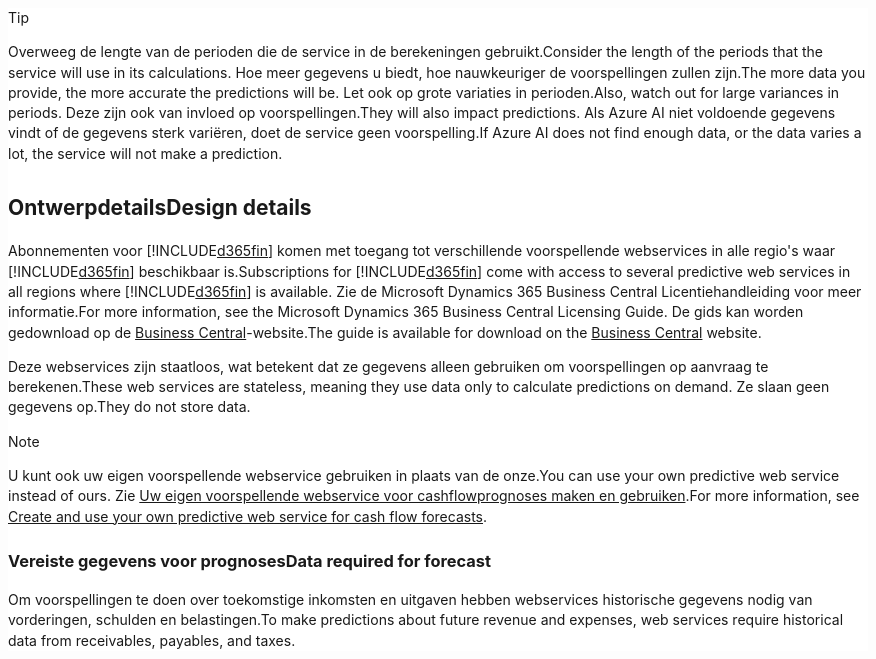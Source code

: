 > [!TIP]  
>   <span data-ttu-id="a55b9-163">Overweeg de lengte van de perioden die de service in de berekeningen gebruikt.</span><span class="sxs-lookup"><span data-stu-id="a55b9-163">Consider the length of the periods that the service will use in its calculations.</span></span> <span data-ttu-id="a55b9-164">Hoe meer gegevens u biedt, hoe nauwkeuriger de voorspellingen zullen zijn.</span><span class="sxs-lookup"><span data-stu-id="a55b9-164">The more data you provide, the more accurate the predictions will be.</span></span> <span data-ttu-id="a55b9-165">Let ook op grote variaties in perioden.</span><span class="sxs-lookup"><span data-stu-id="a55b9-165">Also, watch out for large variances in periods.</span></span> <span data-ttu-id="a55b9-166">Deze zijn ook van invloed op voorspellingen.</span><span class="sxs-lookup"><span data-stu-id="a55b9-166">They will also impact predictions.</span></span> <span data-ttu-id="a55b9-167">Als Azure AI niet voldoende gegevens vindt of de gegevens sterk variëren, doet de service geen voorspelling.</span><span class="sxs-lookup"><span data-stu-id="a55b9-167">If Azure AI does not find enough data, or the data varies a lot, the service will not make a prediction.</span></span>  

## <a name="design-details"></a><span data-ttu-id="a55b9-168">Ontwerpdetails</span><span class="sxs-lookup"><span data-stu-id="a55b9-168">Design details</span></span>
<span data-ttu-id="a55b9-169">Abonnementen voor [!INCLUDE[d365fin](includes/d365fin_md.md)] komen met toegang tot verschillende voorspellende webservices in alle regio's waar [!INCLUDE[d365fin](includes/d365fin_md.md)] beschikbaar is.</span><span class="sxs-lookup"><span data-stu-id="a55b9-169">Subscriptions for [!INCLUDE[d365fin](includes/d365fin_md.md)] come with access to several predictive web services in all regions where [!INCLUDE[d365fin](includes/d365fin_md.md)] is available.</span></span> <span data-ttu-id="a55b9-170">Zie de Microsoft Dynamics 365 Business Central Licentiehandleiding voor meer informatie.</span><span class="sxs-lookup"><span data-stu-id="a55b9-170">For more information, see the Microsoft Dynamics 365 Business Central Licensing Guide.</span></span> <span data-ttu-id="a55b9-171">De gids kan worden gedownload op de [Business Central](https://dynamics.microsoft.com/en-us/business-central/overview/)-website.</span><span class="sxs-lookup"><span data-stu-id="a55b9-171">The guide is available for download on the [Business Central](https://dynamics.microsoft.com/en-us/business-central/overview/) website.</span></span> 

<span data-ttu-id="a55b9-172">Deze webservices zijn staatloos, wat betekent dat ze gegevens alleen gebruiken om voorspellingen op aanvraag te berekenen.</span><span class="sxs-lookup"><span data-stu-id="a55b9-172">These web services are stateless, meaning they use data only to calculate predictions on demand.</span></span> <span data-ttu-id="a55b9-173">Ze slaan geen gegevens op.</span><span class="sxs-lookup"><span data-stu-id="a55b9-173">They do not store data.</span></span>

> [!NOTE]  
>   <span data-ttu-id="a55b9-174">U kunt ook uw eigen voorspellende webservice gebruiken in plaats van de onze.</span><span class="sxs-lookup"><span data-stu-id="a55b9-174">You can use your own predictive web service instead of ours.</span></span> <span data-ttu-id="a55b9-175">Zie [Uw eigen voorspellende webservice voor cashflowprognoses maken en gebruiken](#AnchorText).</span><span class="sxs-lookup"><span data-stu-id="a55b9-175">For more information, see [Create and use your own predictive web service for cash flow forecasts](#AnchorText).</span></span> 

### <a name="data-required-for-forecast"></a><span data-ttu-id="a55b9-176">Vereiste gegevens voor prognoses</span><span class="sxs-lookup"><span data-stu-id="a55b9-176">Data required for forecast</span></span>
<span data-ttu-id="a55b9-177">Om voorspellingen te doen over toekomstige inkomsten en uitgaven hebben webservices historische gegevens nodig van vorderingen, schulden en belastingen.</span><span class="sxs-lookup"><span data-stu-id="a55b9-177">To make predictions about future revenue and expenses, web services require historical data from receivables, payables, and taxes.</span></span>
